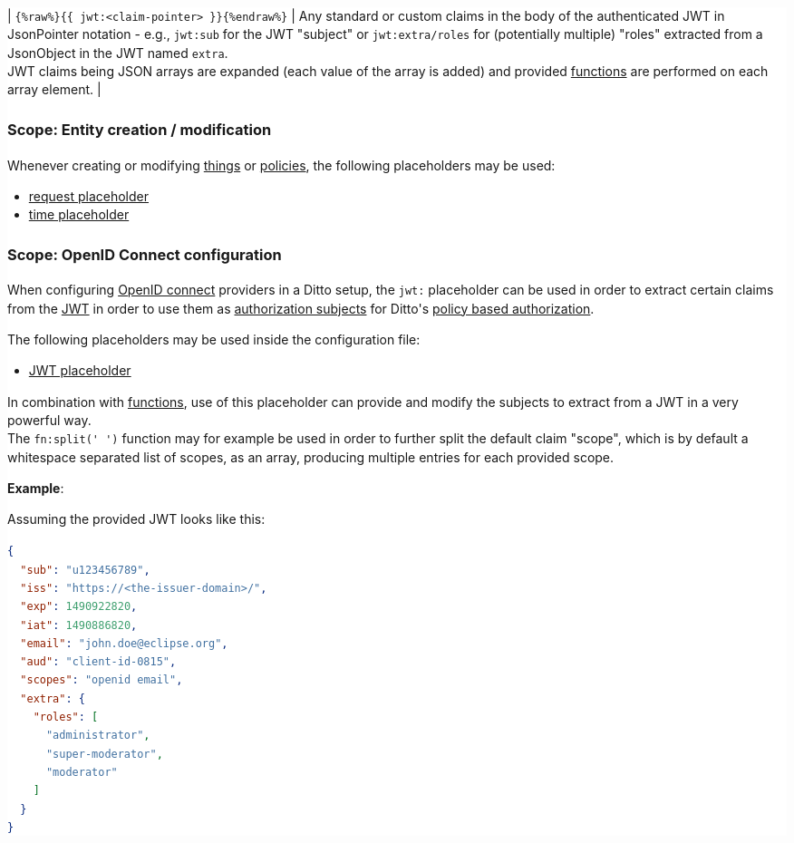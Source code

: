 | `{%raw%}{{ jwt:<claim-pointer> }}{%endraw%}` | Any standard or custom claims in the body of the authenticated JWT in JsonPointer notation - e.g., `jwt:sub` for the JWT "subject" or `jwt:extra/roles` for (potentially multiple) "roles" extracted from a JsonObject in the JWT named `extra`.<br/>JWT claims being JSON arrays are expanded (each value of the array is added) and provided [functions](#function-expressions) are performed on each array element. |


### Scope: Entity creation / modification

Whenever creating or modifying [things](basic-thing.html) or [policies](basic-policy.html), the following placeholders
may be used:
* [request placeholder](#request-placeholder)
* [time placeholder](#time-placeholder)


### Scope: OpenID Connect configuration

When configuring [OpenID connect](installation-operating.html#openid-connect) providers in a Ditto setup, the `jwt:`
placeholder can be used in order to extract certain claims from the
<a href="#" data-toggle="tooltip" data-original-title="{{site.data.glossary.jwt}}">JWT</a> in order to use them as
[authorization subjects](basic-policy.html#subjects) for Ditto's [policy based authorization](basic-policy.html).

The following placeholders may be used inside the configuration file:
* [JWT placeholder](#jwt-placeholder)

In combination with [functions](#function-expressions), use of this placeholder can provide and modify the subjects to
extract from a JWT in a very powerful way.  
The `fn:split(' ')` function may for example be used in order to further split the default claim "scope", which is by 
default a whitespace separated list of scopes, as an array, producing multiple entries for each provided scope.

**Example**:

Assuming the provided JWT looks like this:

```json
{
  "sub": "u123456789",
  "iss": "https://<the-issuer-domain>/",
  "exp": 1490922820,
  "iat": 1490886820,
  "email": "john.doe@eclipse.org",
  "aud": "client-id-0815",
  "scopes": "openid email",
  "extra": {
    "roles": [
      "administrator",
      "super-moderator",
      "moderator"
    ]
  }
}
```
